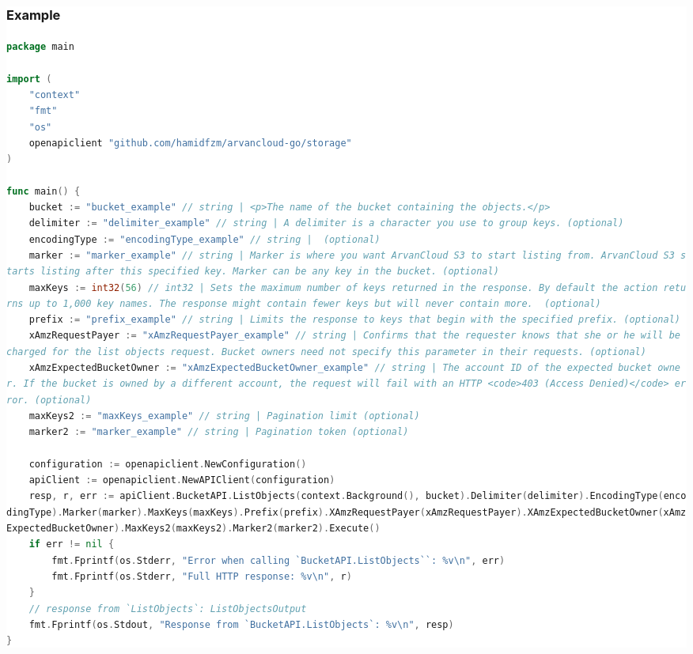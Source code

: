 



### Example

```go
package main

import (
    "context"
    "fmt"
    "os"
    openapiclient "github.com/hamidfzm/arvancloud-go/storage"
)

func main() {
    bucket := "bucket_example" // string | <p>The name of the bucket containing the objects.</p>
    delimiter := "delimiter_example" // string | A delimiter is a character you use to group keys. (optional)
    encodingType := "encodingType_example" // string |  (optional)
    marker := "marker_example" // string | Marker is where you want ArvanCloud S3 to start listing from. ArvanCloud S3 starts listing after this specified key. Marker can be any key in the bucket. (optional)
    maxKeys := int32(56) // int32 | Sets the maximum number of keys returned in the response. By default the action returns up to 1,000 key names. The response might contain fewer keys but will never contain more.  (optional)
    prefix := "prefix_example" // string | Limits the response to keys that begin with the specified prefix. (optional)
    xAmzRequestPayer := "xAmzRequestPayer_example" // string | Confirms that the requester knows that she or he will be charged for the list objects request. Bucket owners need not specify this parameter in their requests. (optional)
    xAmzExpectedBucketOwner := "xAmzExpectedBucketOwner_example" // string | The account ID of the expected bucket owner. If the bucket is owned by a different account, the request will fail with an HTTP <code>403 (Access Denied)</code> error. (optional)
    maxKeys2 := "maxKeys_example" // string | Pagination limit (optional)
    marker2 := "marker_example" // string | Pagination token (optional)

    configuration := openapiclient.NewConfiguration()
    apiClient := openapiclient.NewAPIClient(configuration)
    resp, r, err := apiClient.BucketAPI.ListObjects(context.Background(), bucket).Delimiter(delimiter).EncodingType(encodingType).Marker(marker).MaxKeys(maxKeys).Prefix(prefix).XAmzRequestPayer(xAmzRequestPayer).XAmzExpectedBucketOwner(xAmzExpectedBucketOwner).MaxKeys2(maxKeys2).Marker2(marker2).Execute()
    if err != nil {
        fmt.Fprintf(os.Stderr, "Error when calling `BucketAPI.ListObjects``: %v\n", err)
        fmt.Fprintf(os.Stderr, "Full HTTP response: %v\n", r)
    }
    // response from `ListObjects`: ListObjectsOutput
    fmt.Fprintf(os.Stdout, "Response from `BucketAPI.ListObjects`: %v\n", resp)
}
```
